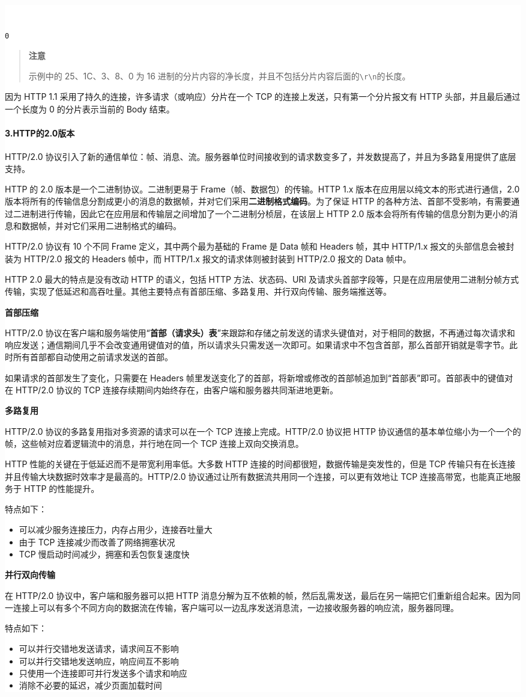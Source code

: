 ```bash


0
```

> **注意**
>
> 示例中的 25、1C、3、8、0 为 16 进制的分片内容的净长度，并且不包括分片内容后面的`\r\n`的长度。

因为 HTTP 1.1 采用了持久的连接，许多请求（或响应）分片在一个 TCP 的连接上发送，只有第一个分片报文有 HTTP 头部，并且最后通过一个长度为 0 的分片表示当前的 Body 结束。

#### 3.HTTP的2.0版本

HTTP/2.0 协议引入了新的通信单位：帧、消息、流。服务器单位时间接收到的请求数变多了，并发数提高了，并且为多路复用提供了底层支持。

HTTP 的 2.0 版本是一个二进制协议。二进制更易于 Frame（帧、数据包）的传输。HTTP 1.x 版本在应用层以纯文本的形式进行通信，2.0 版本将所有的传输信息分割成更小的消息的数据帧，并对它们采用**二进制格式编码**。为了保证 HTTP 的各种方法、首部不受影响，有需要通过二进制进行传输，因此它在应用层和传输层之间增加了一个二进制分桢层，在该层上 HTTP 2.0 版本会将所有传输的信息分割为更小的消息和数据帧，并对它们采用二进制格式的编码。

HTTP/2.0 协议有 10 个不同 Frame 定义，其中两个最为基础的 Frame 是 Data 帧和 Headers 帧，其中 HTTP/1.x 报文的头部信息会被封装为 HTTP/2.0 报文的 Headers 帧中，而 HTTP/1.x 报文的请求体则被封装到 HTTP/2.0 报文的 Data 帧中。

HTTP 2.0 最大的特点是没有改动 HTTP 的语义，包括 HTTP 方法、状态码、URI 及请求头首部字段等，只是在应用层使用二进制分帧方式传输，实现了低延迟和高吞吐量。其他主要特点有首部压缩、多路复用、并行双向传输、服务端推送等。

**首部压缩**

HTTP/2.0 协议在客户端和服务端使用“**首部（请求头）表**”来跟踪和存储之前发送的请求头键值对，对于相同的数据，不再通过每次请求和响应发送；通信期间几乎不会改变通用键值对的值，所以请求头只需发送一次即可。如果请求中不包含首部，那么首部开销就是零字节。此时所有首部都自动使用之前请求发送的首部。

如果请求的首部发生了变化，只需要在 Headers 帧里发送变化了的首部，将新增或修改的首部帧追加到“首部表”即可。首部表中的键值对在 HTTP/2.0 协议的 TCP 连接存续期间内始终存在，由客户端和服务器共同渐进地更新。

**多路复用**

HTTP/2.0 协议的多路复用指对多资源的请求可以在一个 TCP 连接上完成。HTTP/2.0 协议把 HTTP 协议通信的基本单位缩小为一个一个的帧，这些帧对应着逻辑流中的消息，并行地在同一个 TCP 连接上双向交换消息。

HTTP 性能的关键在于低延迟而不是带宽利用率低。大多数 HTTP 连接的时间都很短，数据传输是突发性的，但是 TCP 传输只有在长连接并且传输大块数据时效率才是最高的。HTTP/2.0 协议通过让所有数据流共用同一个连接，可以更有效地让 TCP 连接高带宽，也能真正地服务于 HTTP 的性能提升。

特点如下：

- 可以减少服务连接压力，内存占用少，连接吞吐量大
- 由于 TCP 连接减少而改善了网络拥塞状况
- TCP 慢启动时间减少，拥塞和丢包恢复速度快

**并行双向传输**

在 HTTP/2.0 协议中，客户端和服务器可以把 HTTP 消息分解为互不依赖的帧，然后乱需发送，最后在另一端把它们重新组合起来。因为同一连接上可以有多个不同方向的数据流在传输，客户端可以一边乱序发送消息流，一边接收服务器的响应流，服务器同理。

特点如下：

- 可以并行交错地发送请求，请求间互不影响
- 可以并行交错地发送响应，响应间互不影响
- 只使用一个连接即可并行发送多个请求和响应
- 消除不必要的延迟，减少页面加载时间

